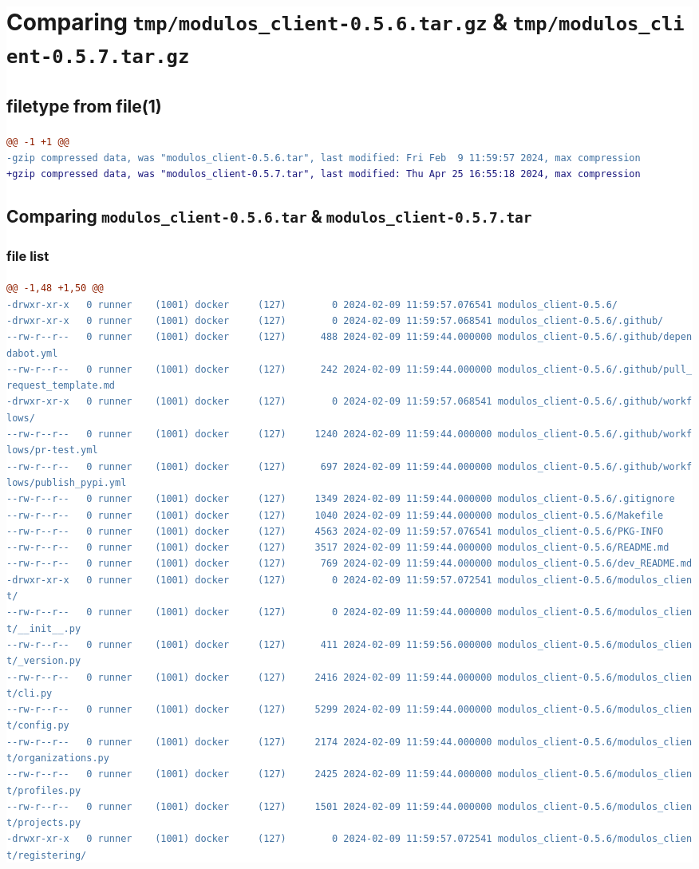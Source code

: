# Comparing `tmp/modulos_client-0.5.6.tar.gz` & `tmp/modulos_client-0.5.7.tar.gz`

## filetype from file(1)

```diff
@@ -1 +1 @@
-gzip compressed data, was "modulos_client-0.5.6.tar", last modified: Fri Feb  9 11:59:57 2024, max compression
+gzip compressed data, was "modulos_client-0.5.7.tar", last modified: Thu Apr 25 16:55:18 2024, max compression
```

## Comparing `modulos_client-0.5.6.tar` & `modulos_client-0.5.7.tar`

### file list

```diff
@@ -1,48 +1,50 @@
-drwxr-xr-x   0 runner    (1001) docker     (127)        0 2024-02-09 11:59:57.076541 modulos_client-0.5.6/
-drwxr-xr-x   0 runner    (1001) docker     (127)        0 2024-02-09 11:59:57.068541 modulos_client-0.5.6/.github/
--rw-r--r--   0 runner    (1001) docker     (127)      488 2024-02-09 11:59:44.000000 modulos_client-0.5.6/.github/dependabot.yml
--rw-r--r--   0 runner    (1001) docker     (127)      242 2024-02-09 11:59:44.000000 modulos_client-0.5.6/.github/pull_request_template.md
-drwxr-xr-x   0 runner    (1001) docker     (127)        0 2024-02-09 11:59:57.068541 modulos_client-0.5.6/.github/workflows/
--rw-r--r--   0 runner    (1001) docker     (127)     1240 2024-02-09 11:59:44.000000 modulos_client-0.5.6/.github/workflows/pr-test.yml
--rw-r--r--   0 runner    (1001) docker     (127)      697 2024-02-09 11:59:44.000000 modulos_client-0.5.6/.github/workflows/publish_pypi.yml
--rw-r--r--   0 runner    (1001) docker     (127)     1349 2024-02-09 11:59:44.000000 modulos_client-0.5.6/.gitignore
--rw-r--r--   0 runner    (1001) docker     (127)     1040 2024-02-09 11:59:44.000000 modulos_client-0.5.6/Makefile
--rw-r--r--   0 runner    (1001) docker     (127)     4563 2024-02-09 11:59:57.076541 modulos_client-0.5.6/PKG-INFO
--rw-r--r--   0 runner    (1001) docker     (127)     3517 2024-02-09 11:59:44.000000 modulos_client-0.5.6/README.md
--rw-r--r--   0 runner    (1001) docker     (127)      769 2024-02-09 11:59:44.000000 modulos_client-0.5.6/dev_README.md
-drwxr-xr-x   0 runner    (1001) docker     (127)        0 2024-02-09 11:59:57.072541 modulos_client-0.5.6/modulos_client/
--rw-r--r--   0 runner    (1001) docker     (127)        0 2024-02-09 11:59:44.000000 modulos_client-0.5.6/modulos_client/__init__.py
--rw-r--r--   0 runner    (1001) docker     (127)      411 2024-02-09 11:59:56.000000 modulos_client-0.5.6/modulos_client/_version.py
--rw-r--r--   0 runner    (1001) docker     (127)     2416 2024-02-09 11:59:44.000000 modulos_client-0.5.6/modulos_client/cli.py
--rw-r--r--   0 runner    (1001) docker     (127)     5299 2024-02-09 11:59:44.000000 modulos_client-0.5.6/modulos_client/config.py
--rw-r--r--   0 runner    (1001) docker     (127)     2174 2024-02-09 11:59:44.000000 modulos_client-0.5.6/modulos_client/organizations.py
--rw-r--r--   0 runner    (1001) docker     (127)     2425 2024-02-09 11:59:44.000000 modulos_client-0.5.6/modulos_client/profiles.py
--rw-r--r--   0 runner    (1001) docker     (127)     1501 2024-02-09 11:59:44.000000 modulos_client-0.5.6/modulos_client/projects.py
-drwxr-xr-x   0 runner    (1001) docker     (127)        0 2024-02-09 11:59:57.072541 modulos_client-0.5.6/modulos_client/registering/
```